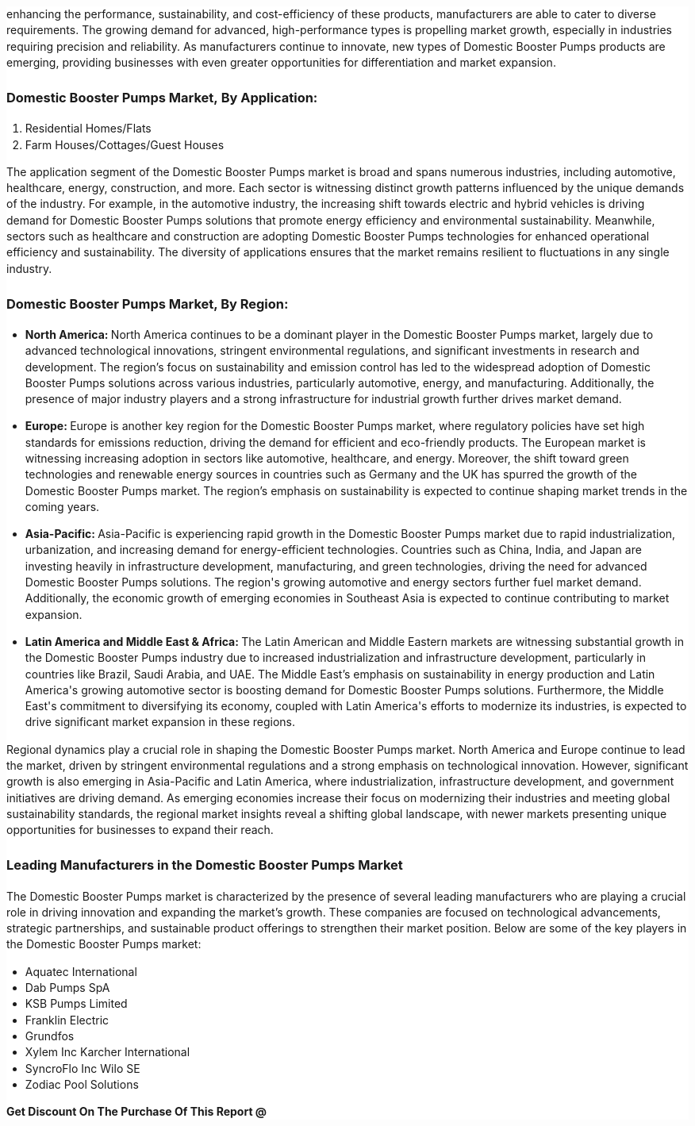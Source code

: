 enhancing the performance, sustainability, and cost-efficiency of these products, manufacturers are able to cater to diverse requirements. The growing demand for advanced, high-performance types is propelling market growth, especially in industries requiring precision and reliability. As manufacturers continue to innovate, new types of Domestic Booster Pumps products are emerging, providing businesses with even greater opportunities for differentiation and market expansion.</p><h3>Domestic Booster Pumps Market,&nbsp;By Application:</h3><ol><li>Residential Homes/Flats<li> Farm Houses/Cottages/Guest Houses</li></ol><p>The application segment of the Domestic Booster Pumps market is broad and spans numerous industries, including automotive, healthcare, energy, construction, and more. Each sector is witnessing distinct growth patterns influenced by the unique demands of the industry. For example, in the automotive industry, the increasing shift towards electric and hybrid vehicles is driving demand for Domestic Booster Pumps solutions that promote energy efficiency and environmental sustainability. Meanwhile, sectors such as healthcare and construction are adopting Domestic Booster Pumps technologies for enhanced operational efficiency and sustainability. The diversity of applications ensures that the market remains resilient to fluctuations in any single industry.</p><h3>Domestic Booster Pumps Market, By Region:</h3><ul><li><p><strong>North America:&nbsp;</strong>North America continues to be a dominant player in the Domestic Booster Pumps market, largely due to advanced technological innovations, stringent environmental regulations, and significant investments in research and development. The region&rsquo;s focus on sustainability and emission control has led to the widespread adoption of Domestic Booster Pumps solutions across various industries, particularly automotive, energy, and manufacturing. Additionally, the presence of major industry players and a strong infrastructure for industrial growth further drives market demand.</p></li><li><p><strong><strong>Europe:&nbsp;</strong></strong>Europe is another key region for the Domestic Booster Pumps market, where regulatory policies have set high standards for emissions reduction, driving the demand for efficient and eco-friendly products. The European market is witnessing increasing adoption in sectors like automotive, healthcare, and energy. Moreover, the shift toward green technologies and renewable energy sources in countries such as Germany and the UK has spurred the growth of the Domestic Booster Pumps market. The region&rsquo;s emphasis on sustainability is expected to continue shaping market trends in the coming years.</p></li><li><p><strong><strong>Asia-Pacific:&nbsp;</strong></strong>Asia-Pacific is experiencing rapid growth in the Domestic Booster Pumps market due to rapid industrialization, urbanization, and increasing demand for energy-efficient technologies. Countries such as China, India, and Japan are investing heavily in infrastructure development, manufacturing, and green technologies, driving the need for advanced Domestic Booster Pumps solutions. The region's growing automotive and energy sectors further fuel market demand. Additionally, the economic growth of emerging economies in Southeast Asia is expected to continue contributing to market expansion.</p></li><li><p><strong><strong>Latin America and Middle East &amp; Africa:&nbsp;</strong></strong>The Latin American and Middle Eastern markets are witnessing substantial growth in the Domestic Booster Pumps industry due to increased industrialization and infrastructure development, particularly in countries like Brazil, Saudi Arabia, and UAE. The Middle East&rsquo;s emphasis on sustainability in energy production and Latin America's growing automotive sector is boosting demand for Domestic Booster Pumps solutions. Furthermore, the Middle East's commitment to diversifying its economy, coupled with Latin America's efforts to modernize its industries, is expected to drive significant market expansion in these regions.</p></li></ul><p>Regional dynamics play a crucial role in shaping the Domestic Booster Pumps market. North America and Europe continue to lead the market, driven by stringent environmental regulations and a strong emphasis on technological innovation. However, significant growth is also emerging in Asia-Pacific and Latin America, where industrialization, infrastructure development, and government initiatives are driving demand. As emerging economies increase their focus on modernizing their industries and meeting global sustainability standards, the regional market insights reveal a shifting global landscape, with newer markets presenting unique opportunities for businesses to expand their reach.</p><h3><strong>Leading Manufacturers in the Domestic Booster Pumps Market</strong></h3><p>The Domestic Booster Pumps market is characterized by the presence of several leading manufacturers who are playing a crucial role in driving innovation and expanding the market&rsquo;s growth. These companies are focused on technological advancements, strategic partnerships, and sustainable product offerings to strengthen their market position. Below are some of the key players in the Domestic Booster Pumps market:</p></div><div class="article-main__content" data-test-id="publishing-text-block"><ul><li><span class="">Aquatec International<li> Dab Pumps SpA<li> KSB Pumps Limited<li> Franklin Electric<li> Grundfos<li> Xylem Inc Karcher International<li> SyncroFlo Inc Wilo SE<li> Zodiac Pool Solutions</span></li></ul></div><div class="article-main__content" data-test-id="publishing-text-block"><p><span class="font-[700]"><strong>Get Discount On The Purchase Of This Report @</strong>